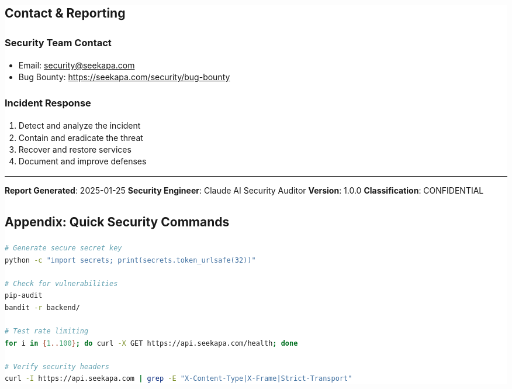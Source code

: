 ## Contact & Reporting

### Security Team Contact
- Email: security@seekapa.com
- Bug Bounty: https://seekapa.com/security/bug-bounty

### Incident Response
1. Detect and analyze the incident
2. Contain and eradicate the threat
3. Recover and restore services
4. Document and improve defenses

---

**Report Generated**: 2025-01-25
**Security Engineer**: Claude AI Security Auditor
**Version**: 1.0.0
**Classification**: CONFIDENTIAL

## Appendix: Quick Security Commands

```bash
# Generate secure secret key
python -c "import secrets; print(secrets.token_urlsafe(32))"

# Check for vulnerabilities
pip-audit
bandit -r backend/

# Test rate limiting
for i in {1..100}; do curl -X GET https://api.seekapa.com/health; done

# Verify security headers
curl -I https://api.seekapa.com | grep -E "X-Content-Type|X-Frame|Strict-Transport"
```